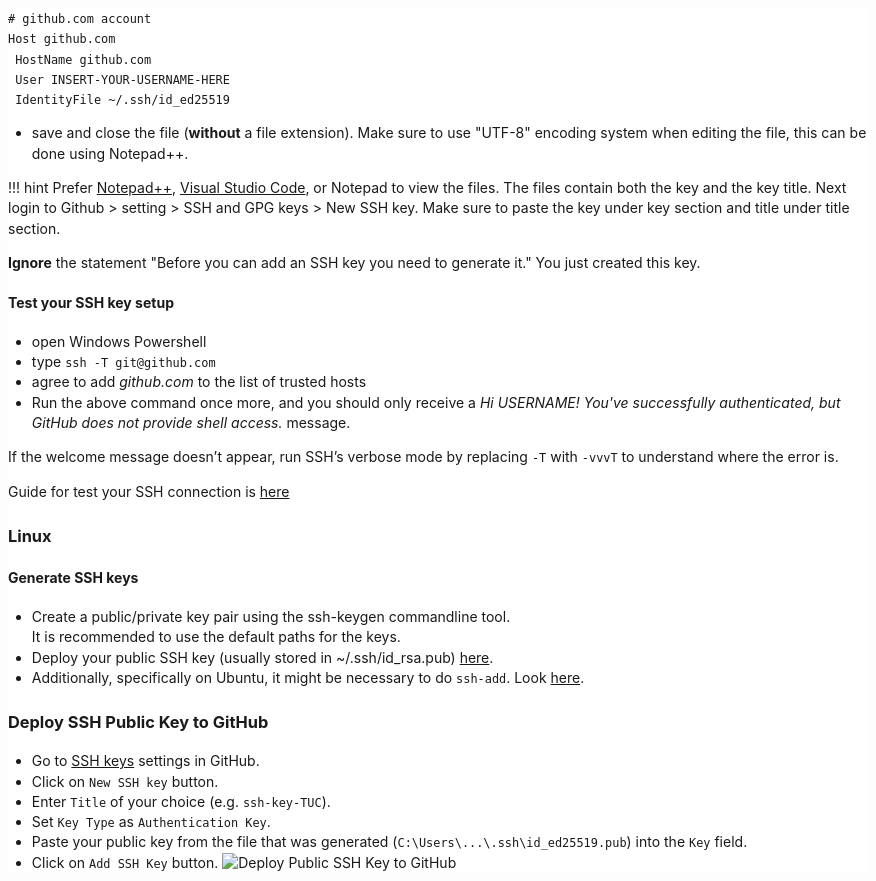 ```
# github.com account
Host github.com
 HostName github.com
 User INSERT-YOUR-USERNAME-HERE
 IdentityFile ~/.ssh/id_ed25519
```

* save and close the file (**without** a file extension). Make sure to use "UTF-8" encoding system when editing the file, this can be done using Notepad++.

!!! hint
    Prefer [Notepad++](https://notepad-plus-plus.org/), [Visual Studio Code](https://code.visualstudio.com/), or Notepad to view the files. The files contain both the key and the key title. Next login to Github > setting > SSH and GPG keys > New SSH key. Make sure to paste the key under key section and title under title section.

**Ignore** the statement "Before you can add an SSH key you need to generate it." You just created this key.

#### Test your SSH key setup

* open Windows Powershell
* type `ssh -T git@github.com`
* agree to add *github.com* to the list of trusted hosts
* Run the above command once more, and you should only receive a *Hi USERNAME! You've successfully authenticated, but GitHub does not provide shell access.* message.

If the welcome message doesn’t appear, run SSH’s verbose mode by replacing `-T` with `-vvvT` to understand where the error is.


Guide for test your SSH connection is [here](https://docs.github.com/en/authentication/connecting-to-github-with-ssh/testing-your-ssh-connection)


### Linux


#### Generate SSH keys

* Create a public/private key pair using the ssh-keygen commandline tool.  
  It is recommended to use the default paths for the keys.
* Deploy your public SSH key \(usually stored in ~/.ssh/id\_rsa.pub\) [here](https://github.com/settings/keys).
* Additionally, specifically on Ubuntu, it might be necessary to do `ssh-add`. Look [here](https://stackoverflow.com/questions/6167905/git-clone-through-ssh).

### Deploy SSH Public Key to GitHub

* Go to [SSH keys](https://github.com/settings/keys) settings in GitHub.
* Click on `New SSH key` button.
* Enter `Title` of your choice (e.g. `ssh-key-TUC`).
* Set `Key Type` as `Authentication Key`.
* Paste your public key from the file that was generated (`C:\Users\...\.ssh\id_ed25519.pub`) into the `Key` field.
* Click on `Add SSH Key` button.
![Deploy Public SSH Key to GitHub](../assets/deploy-ssh-key.png "Deploy Public SSH Key to GitHub")
